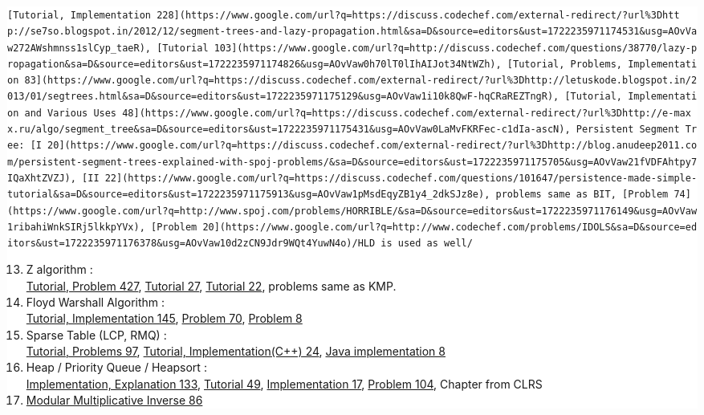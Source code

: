     [Tutorial, Implementation 228](https://www.google.com/url?q=https://discuss.codechef.com/external-redirect/?url%3Dhttp://se7so.blogspot.in/2012/12/segment-trees-and-lazy-propagation.html&sa=D&source=editors&ust=1722235971174531&usg=AOvVaw272AWshmnss1slCyp_taeR), [Tutorial 103](https://www.google.com/url?q=http://discuss.codechef.com/questions/38770/lazy-propagation&sa=D&source=editors&ust=1722235971174826&usg=AOvVaw0h70lT0lIhAIJot34NtWZh), [Tutorial, Problems, Implementation 83](https://www.google.com/url?q=https://discuss.codechef.com/external-redirect/?url%3Dhttp://letuskode.blogspot.in/2013/01/segtrees.html&sa=D&source=editors&ust=1722235971175129&usg=AOvVaw1i10k8QwF-hqCRaREZTngR), [Tutorial, Implementation and Various Uses 48](https://www.google.com/url?q=https://discuss.codechef.com/external-redirect/?url%3Dhttp://e-maxx.ru/algo/segment_tree&sa=D&source=editors&ust=1722235971175431&usg=AOvVaw0LaMvFKRFec-c1dIa-ascN), Persistent Segment Tree: [I 20](https://www.google.com/url?q=https://discuss.codechef.com/external-redirect/?url%3Dhttp://blog.anudeep2011.com/persistent-segment-trees-explained-with-spoj-problems/&sa=D&source=editors&ust=1722235971175705&usg=AOvVaw21fVDFAhtpy7IQaXhtZVZJ), [II 22](https://www.google.com/url?q=https://discuss.codechef.com/questions/101647/persistence-made-simple-tutorial&sa=D&source=editors&ust=1722235971175913&usg=AOvVaw1pMsdEqyZB1y4_2dkSJz8e), problems same as BIT, [Problem 74](https://www.google.com/url?q=http://www.spoj.com/problems/HORRIBLE/&sa=D&source=editors&ust=1722235971176149&usg=AOvVaw1ribahiWnkSIRj5lkkpYVx), [Problem 20](https://www.google.com/url?q=http://www.codechef.com/problems/IDOLS&sa=D&source=editors&ust=1722235971176378&usg=AOvVaw10d2zCN9Jdr9WQt4YuwN4o)/HLD is used as well/
13.  Z algorithm :  
    [Tutorial, Problem 427](https://www.google.com/url?q=http://codeforces.com/blog/entry/3107&sa=D&source=editors&ust=1722235971176848&usg=AOvVaw0Iomf20YozBBmuwG2nmZg-), [Tutorial 27](https://www.google.com/url?q=https://discuss.codechef.com/external-redirect/?url%3Dhttps://www.cs.umd.edu/class/fall2011/cmsc858s/Lec02-zalg.pdf&sa=D&source=editors&ust=1722235971177166&usg=AOvVaw0FOsIU2i5wb-fJoYH-pov-), [Tutorial 22](https://www.google.com/url?q=https://discuss.codechef.com/external-redirect/?url%3Dhttps://ivanyu.me/blog/2013/10/15/z-algorithm/&sa=D&source=editors&ust=1722235971177453&usg=AOvVaw3bYIxO7BIGp5TJDOKL_uyc), problems same as KMP.
14.  Floyd Warshall Algorithm :  
    [Tutorial, Implementation 145](https://www.google.com/url?q=https://discuss.codechef.com/external-redirect/?url%3Dhttp://www.geeksforgeeks.org/dynamic-programming-set-16-floyd-warshall-algorithm/&sa=D&source=editors&ust=1722235971177909&usg=AOvVaw0LtSARN0oY8iTHJRNiOoxa), [Problem 70](https://www.google.com/url?q=http://www.spoj.com/problems/AMR11F/&sa=D&source=editors&ust=1722235971178171&usg=AOvVaw1fcasRefmDY2ISwY1dC_mP), [Problem 8](https://www.google.com/url?q=https://discuss.codechef.com/external-redirect/?url%3Dhttp://community.topcoder.com/stat?c%3Dproblem_statement%26pm%3D2356&sa=D&source=editors&ust=1722235971178461&usg=AOvVaw0U21ttCUWH2xfwNtHJCYx5)
15.  Sparse Table (LCP, RMQ) :  
    [Tutorial, Problems 97](https://www.google.com/url?q=https://discuss.codechef.com/external-redirect/?url%3Dhttps://www.topcoder.com/community/data-science/data-science-tutorials/range-minimum-query-and-lowest-common-ancestor/&sa=D&source=editors&ust=1722235971178917&usg=AOvVaw0gNpXfdp7kdpdPL_gVJ0Vs), [Tutorial, Implementation(C++) 24](https://www.google.com/url?q=https://discuss.codechef.com/external-redirect/?url%3Dhttp://mayanknatani.wordpress.com/2013/07/15/range-minimum-query/&sa=D&source=editors&ust=1722235971179247&usg=AOvVaw11WBtmgKnhTAkWXrcRmTXy), [Java implementation 8](https://www.google.com/url?q=https://discuss.codechef.com/external-redirect/?url%3Dhttps://sites.google.com/site/indy256/algo/sparse_table_rmq&sa=D&source=editors&ust=1722235971179525&usg=AOvVaw1VUjqwFW-7t20Vgf1gFXuS)
16.  Heap / Priority Queue / Heapsort :  
    [Implementation, Explanation 133](https://www.google.com/url?q=https://discuss.codechef.com/external-redirect/?url%3Dhttp://www.sourcetricks.com/2011/06/c-heaps.html%23.U9z8J_mSzfc&sa=D&source=editors&ust=1722235971179986&usg=AOvVaw269hJuoPxdvGFdhwtoF5xa), [Tutorial 49](https://www.google.com/url?q=https://discuss.codechef.com/external-redirect/?url%3Dhttp://pages.cs.wisc.edu/~vernon/cs367/notes/11.PRIORITY-Q.html&sa=D&source=editors&ust=1722235971180317&usg=AOvVaw1R1qxp0lvKRbJhEz2RmmXz), [Implementation 17](https://www.google.com/url?q=https://discuss.codechef.com/external-redirect/?url%3Dhttp://www.cprogramming.com/tutorial/computersciencetheory/heapcode.html&sa=D&source=editors&ust=1722235971180616&usg=AOvVaw3KjiAJdMUswl3LFL4avAuL), [Problem 104](https://www.google.com/url?q=http://www.codechef.com/problems/REVERSE&sa=D&source=editors&ust=1722235971180859&usg=AOvVaw3IHdzDPZ9IK4cgGrrupNx9), Chapter from CLRS
17.  [Modular Multiplicative Inverse 86](https://www.google.com/url?q=https://discuss.codechef.com/external-redirect/?url%3Dhttp://comeoncodeon.wordpress.com/2011/10/09/modular-multiplicative-inverse/&sa=D&source=editors&ust=1722235971181277&usg=AOvVaw3MFvUkoErbud18jbeS6KDn)